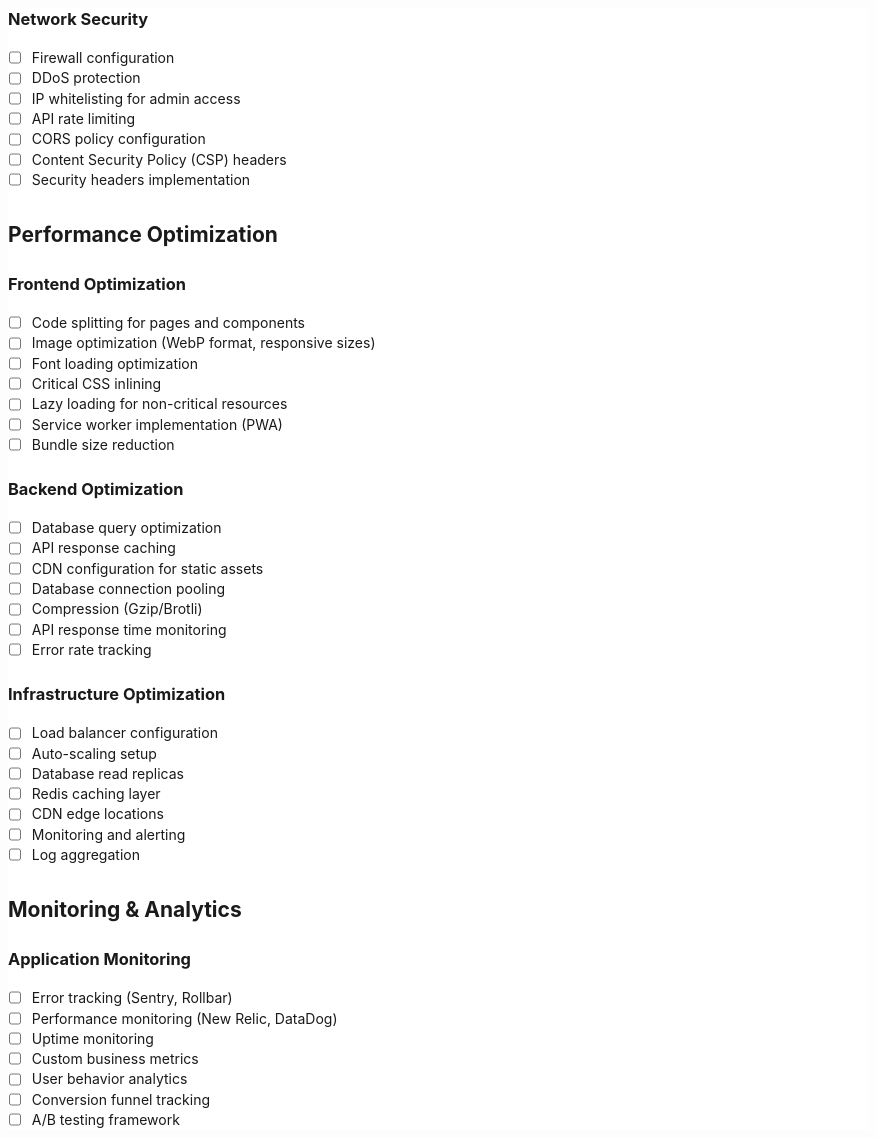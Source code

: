 ### Network Security
- [ ] Firewall configuration
- [ ] DDoS protection
- [ ] IP whitelisting for admin access
- [ ] API rate limiting
- [ ] CORS policy configuration
- [ ] Content Security Policy (CSP) headers
- [ ] Security headers implementation

## Performance Optimization

### Frontend Optimization
- [ ] Code splitting for pages and components
- [ ] Image optimization (WebP format, responsive sizes)
- [ ] Font loading optimization
- [ ] Critical CSS inlining
- [ ] Lazy loading for non-critical resources
- [ ] Service worker implementation (PWA)
- [ ] Bundle size reduction

### Backend Optimization
- [ ] Database query optimization
- [ ] API response caching
- [ ] CDN configuration for static assets
- [ ] Database connection pooling
- [ ] Compression (Gzip/Brotli)
- [ ] API response time monitoring
- [ ] Error rate tracking

### Infrastructure Optimization
- [ ] Load balancer configuration
- [ ] Auto-scaling setup
- [ ] Database read replicas
- [ ] Redis caching layer
- [ ] CDN edge locations
- [ ] Monitoring and alerting
- [ ] Log aggregation

## Monitoring & Analytics

### Application Monitoring
- [ ] Error tracking (Sentry, Rollbar)
- [ ] Performance monitoring (New Relic, DataDog)
- [ ] Uptime monitoring
- [ ] Custom business metrics
- [ ] User behavior analytics
- [ ] Conversion funnel tracking
- [ ] A/B testing framework
